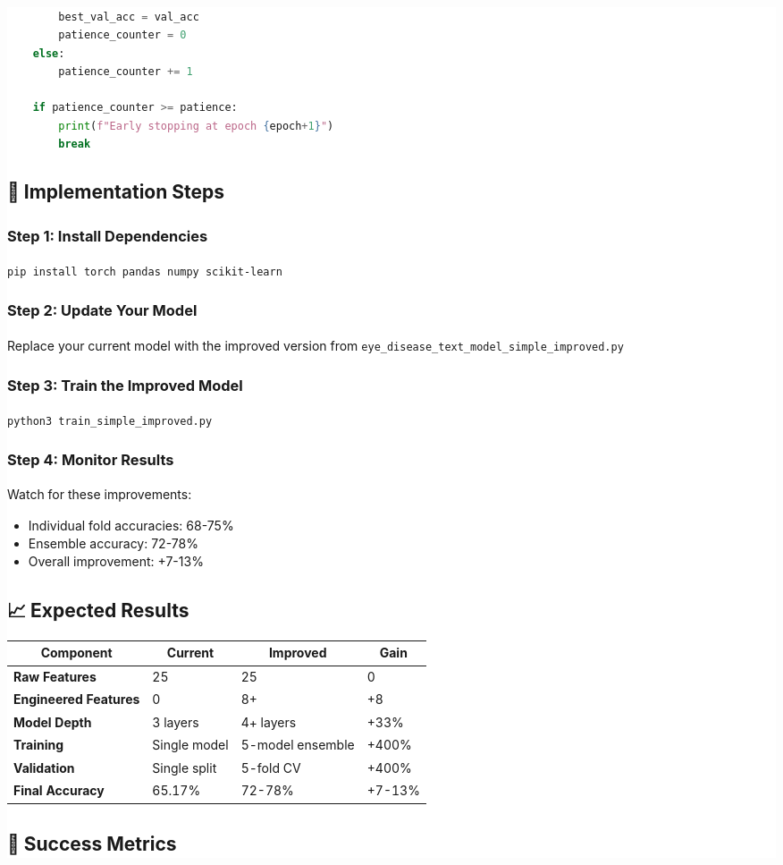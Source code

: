 ```python
        best_val_acc = val_acc
        patience_counter = 0
    else:
        patience_counter += 1
    
    if patience_counter >= patience:
        print(f"Early stopping at epoch {epoch+1}")
        break
```

## 🚀 Implementation Steps

### Step 1: Install Dependencies
```bash
pip install torch pandas numpy scikit-learn
```

### Step 2: Update Your Model
Replace your current model with the improved version from `eye_disease_text_model_simple_improved.py`

### Step 3: Train the Improved Model
```bash
python3 train_simple_improved.py
```

### Step 4: Monitor Results
Watch for these improvements:
- Individual fold accuracies: 68-75%
- Ensemble accuracy: 72-78%
- Overall improvement: +7-13%

## 📈 Expected Results

| Component | Current | Improved | Gain |
|-----------|---------|----------|------|
| **Raw Features** | 25 | 25 | 0 |
| **Engineered Features** | 0 | 8+ | +8 |
| **Model Depth** | 3 layers | 4+ layers | +33% |
| **Training** | Single model | 5-model ensemble | +400% |
| **Validation** | Single split | 5-fold CV | +400% |
| **Final Accuracy** | 65.17% | 72-78% | +7-13% |

## 🎯 Success Metrics
